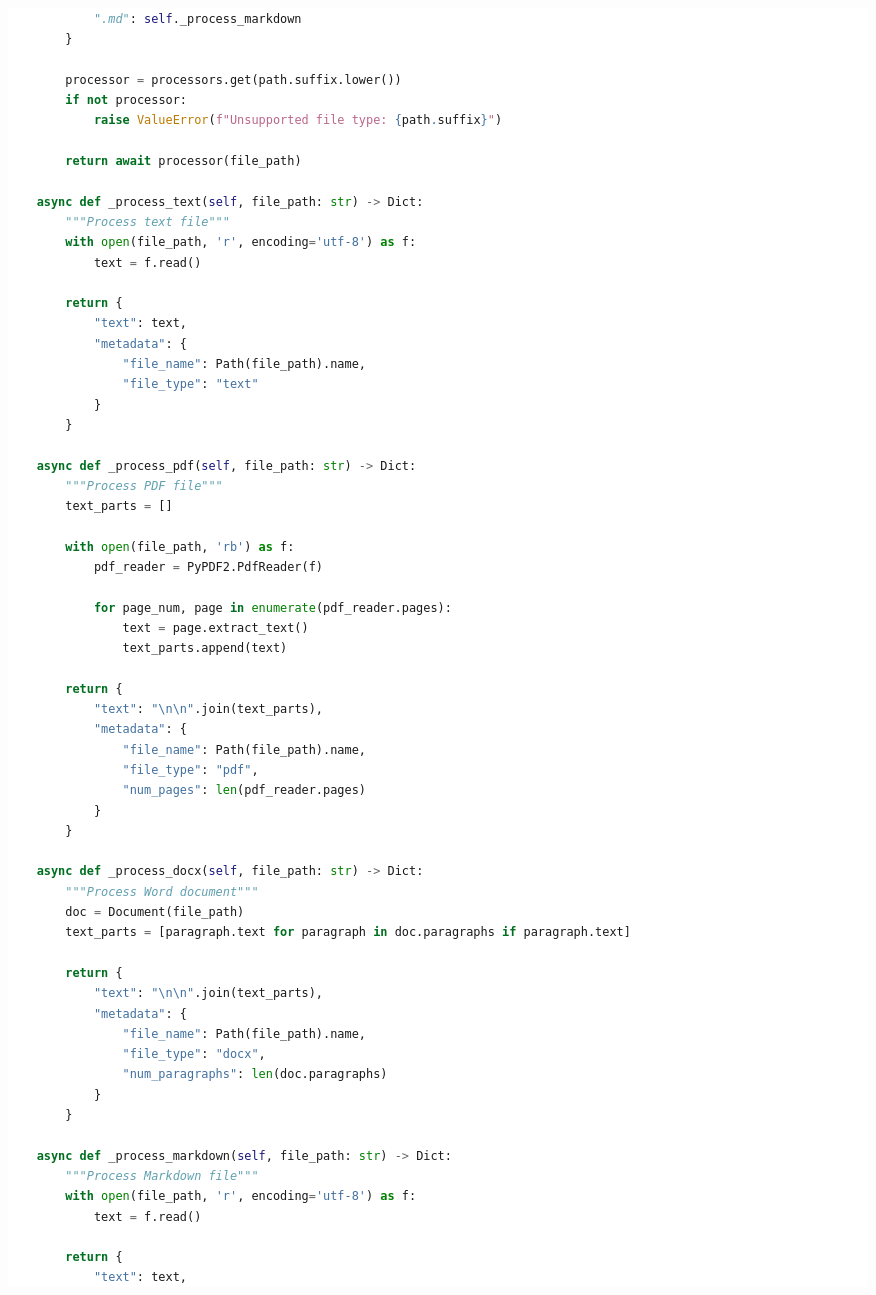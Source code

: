 ```python
            ".md": self._process_markdown
        }

        processor = processors.get(path.suffix.lower())
        if not processor:
            raise ValueError(f"Unsupported file type: {path.suffix}")

        return await processor(file_path)

    async def _process_text(self, file_path: str) -> Dict:
        """Process text file"""
        with open(file_path, 'r', encoding='utf-8') as f:
            text = f.read()

        return {
            "text": text,
            "metadata": {
                "file_name": Path(file_path).name,
                "file_type": "text"
            }
        }

    async def _process_pdf(self, file_path: str) -> Dict:
        """Process PDF file"""
        text_parts = []

        with open(file_path, 'rb') as f:
            pdf_reader = PyPDF2.PdfReader(f)

            for page_num, page in enumerate(pdf_reader.pages):
                text = page.extract_text()
                text_parts.append(text)

        return {
            "text": "\n\n".join(text_parts),
            "metadata": {
                "file_name": Path(file_path).name,
                "file_type": "pdf",
                "num_pages": len(pdf_reader.pages)
            }
        }

    async def _process_docx(self, file_path: str) -> Dict:
        """Process Word document"""
        doc = Document(file_path)
        text_parts = [paragraph.text for paragraph in doc.paragraphs if paragraph.text]

        return {
            "text": "\n\n".join(text_parts),
            "metadata": {
                "file_name": Path(file_path).name,
                "file_type": "docx",
                "num_paragraphs": len(doc.paragraphs)
            }
        }

    async def _process_markdown(self, file_path: str) -> Dict:
        """Process Markdown file"""
        with open(file_path, 'r', encoding='utf-8') as f:
            text = f.read()

        return {
            "text": text,
```